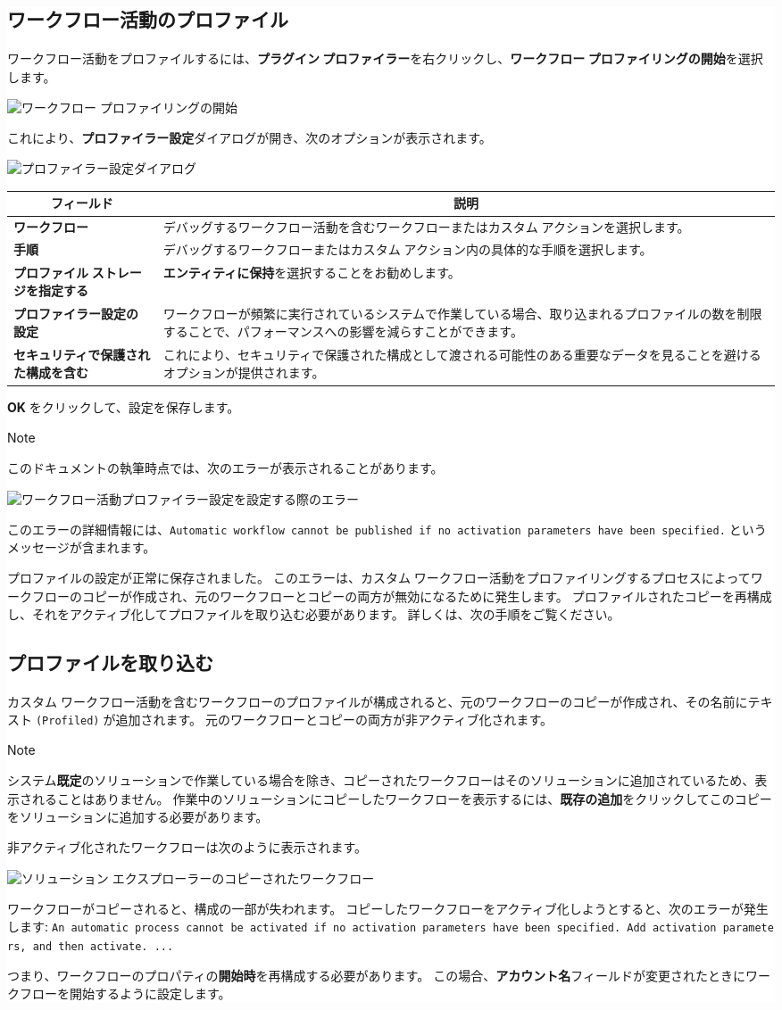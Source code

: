 ## <a name="profile-a-workflow-activity"></a>ワークフロー活動のプロファイル

ワークフロー活動をプロファイルするには、**プラグイン プロファイラー**を右クリックし、**ワークフロー プロファイリングの開始**を選択します。

![ワークフロー プロファイリングの開始](media/Start-profiling-workflow.png)

これにより、**プロファイラー設定**ダイアログが開き、次のオプションが表示されます。

![プロファイラー設定ダイアログ](media/profiler-settings.png)

|フィールド|説明|
|--|--|
|**ワークフロー**|デバッグするワークフロー活動を含むワークフローまたはカスタム アクションを選択します。|
|**手順**|デバッグするワークフローまたはカスタム アクション内の具体的な手順を選択します。|
|**プロファイル ストレージを指定する**|**エンティティに保持**を選択することをお勧めします。|
|**プロファイラー設定の設定**|ワークフローが頻繁に実行されているシステムで作業している場合、取り込まれるプロファイルの数を制限することで、パフォーマンスへの影響を減らすことができます。|
|**セキュリティで保護された構成を含む**|これにより、セキュリティで保護された構成として渡される可能性のある重要なデータを見ることを避けるオプションが提供されます。|

**OK** をクリックして、設定を保存します。

> [!NOTE]
> このドキュメントの執筆時点では、次のエラーが表示されることがあります。
> 
> ![ワークフロー活動プロファイラー設定を設定する際のエラー](media/error-setting-profiler-settings-workflow-activity.png)
> 
> このエラーの詳細情報には、`Automatic workflow cannot be published if no activation parameters have been specified.` というメッセージが含まれます。
> 
> プロファイルの設定が正常に保存されました。 このエラーは、カスタム ワークフロー活動をプロファイリングするプロセスによってワークフローのコピーが作成され、元のワークフローとコピーの両方が無効になるために発生します。 プロファイルされたコピーを再構成し、それをアクティブ化してプロファイルを取り込む必要があります。  詳しくは、次の手順をご覧ください。

## <a name="capture-a-profile"></a>プロファイルを取り込む

カスタム ワークフロー活動を含むワークフローのプロファイルが構成されると、元のワークフローのコピーが作成され、その名前にテキスト `(Profiled)` が追加されます。 元のワークフローとコピーの両方が非アクティブ化されます。

> [!NOTE]
> システム**既定**のソリューションで作業している場合を除き、コピーされたワークフローはそのソリューションに追加されているため、表示されることはありません。 作業中のソリューションにコピーしたワークフローを表示するには、**既存の追加**をクリックしてこのコピーをソリューションに追加する必要があります。

非アクティブ化されたワークフローは次のように表示されます。

![ソリューション エクスプローラーのコピーされたワークフロー](media/copied-workflow-solution-explorer.png)

ワークフローがコピーされると、構成の一部が失われます。 コピーしたワークフローをアクティブ化しようとすると、次のエラーが発生します: `An automatic process cannot be activated if no activation parameters have been specified. Add activation parameters, and then activate. ...`

つまり、ワークフローのプロパティの**開始時**を再構成する必要があります。 この場合、**アカウント名**フィールドが変更されたときにワークフローを開始するように設定します。
